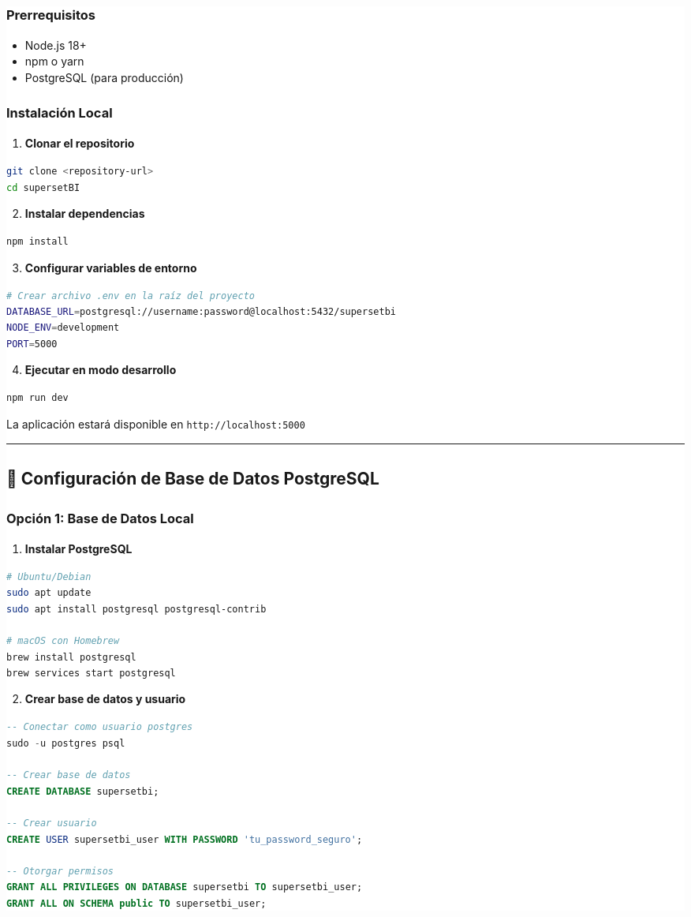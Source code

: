 ### Prerrequisitos
- Node.js 18+ 
- npm o yarn
- PostgreSQL (para producción)

### Instalación Local

1. **Clonar el repositorio**
```bash
git clone <repository-url>
cd supersetBI
```

2. **Instalar dependencias**
```bash
npm install
```

3. **Configurar variables de entorno**
```bash
# Crear archivo .env en la raíz del proyecto
DATABASE_URL=postgresql://username:password@localhost:5432/supersetbi
NODE_ENV=development
PORT=5000
```

4. **Ejecutar en modo desarrollo**
```bash
npm run dev
```

La aplicación estará disponible en `http://localhost:5000`

---

## 🎯 Configuración de Base de Datos PostgreSQL

### Opción 1: Base de Datos Local

1. **Instalar PostgreSQL**
```bash
# Ubuntu/Debian
sudo apt update
sudo apt install postgresql postgresql-contrib

# macOS con Homebrew
brew install postgresql
brew services start postgresql
```

2. **Crear base de datos y usuario**
```sql
-- Conectar como usuario postgres
sudo -u postgres psql

-- Crear base de datos
CREATE DATABASE supersetbi;

-- Crear usuario
CREATE USER supersetbi_user WITH PASSWORD 'tu_password_seguro';

-- Otorgar permisos
GRANT ALL PRIVILEGES ON DATABASE supersetbi TO supersetbi_user;
GRANT ALL ON SCHEMA public TO supersetbi_user;
```
